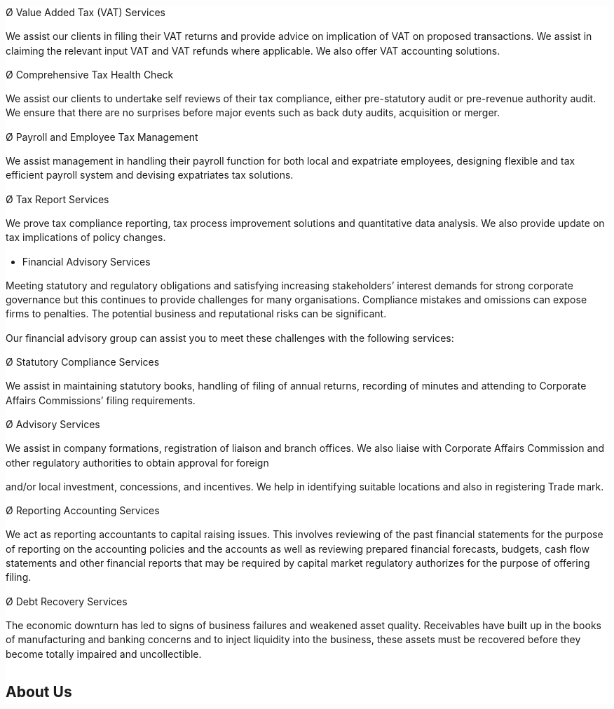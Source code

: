 Ø Value Added Tax (VAT) Services

We assist our clients in filing their VAT returns and provide advice on implication of VAT on proposed transactions. We assist in claiming the relevant input VAT and VAT refunds where applicable. We also offer VAT accounting solutions.

Ø Comprehensive Tax Health Check

We assist our clients to undertake self reviews of their tax compliance, either pre-statutory audit or pre-revenue authority audit. We ensure that there are no surprises before major events such as back duty audits, acquisition or merger.

Ø Payroll and Employee Tax Management

We assist management in handling their payroll function for both local and expatriate employees, designing flexible and tax efficient payroll system and devising expatriates tax solutions.

Ø Tax Report Services

We prove tax compliance reporting, tax process improvement solutions and quantitative data analysis. We also provide update on tax implications of policy changes.

- Financial Advisory Services

Meeting statutory and regulatory obligations and satisfying increasing stakeholders’ interest demands for strong corporate governance but this continues to provide challenges for many organisations. Compliance mistakes and omissions can expose firms to penalties. The potential business and reputational risks can be significant.

Our financial advisory group can assist you to meet these challenges with the following services:

Ø Statutory Compliance Services

We assist in maintaining statutory books, handling of filing of annual returns, recording of minutes and attending to Corporate Affairs Commissions’ filing requirements.

Ø Advisory Services

We assist in company formations, registration of liaison and branch offices. We also liaise with Corporate Affairs Commission and other regulatory authorities to obtain approval for foreign

and/or local investment, concessions, and incentives. We help in identifying suitable locations and also in registering Trade mark.

Ø Reporting Accounting Services

We act as reporting accountants to capital raising issues. This involves reviewing of the past financial statements for the purpose of reporting on the accounting policies and the accounts as well as reviewing prepared financial forecasts, budgets, cash flow statements and other financial reports that may be required by capital market regulatory authorizes for the purpose of offering filing.

Ø Debt Recovery Services

The economic downturn has led to signs of business failures and weakened asset quality. Receivables have built up in the books of manufacturing and banking concerns and to inject liquidity into the business, these assets must be recovered before they become totally impaired and uncollectible.

## About Us
